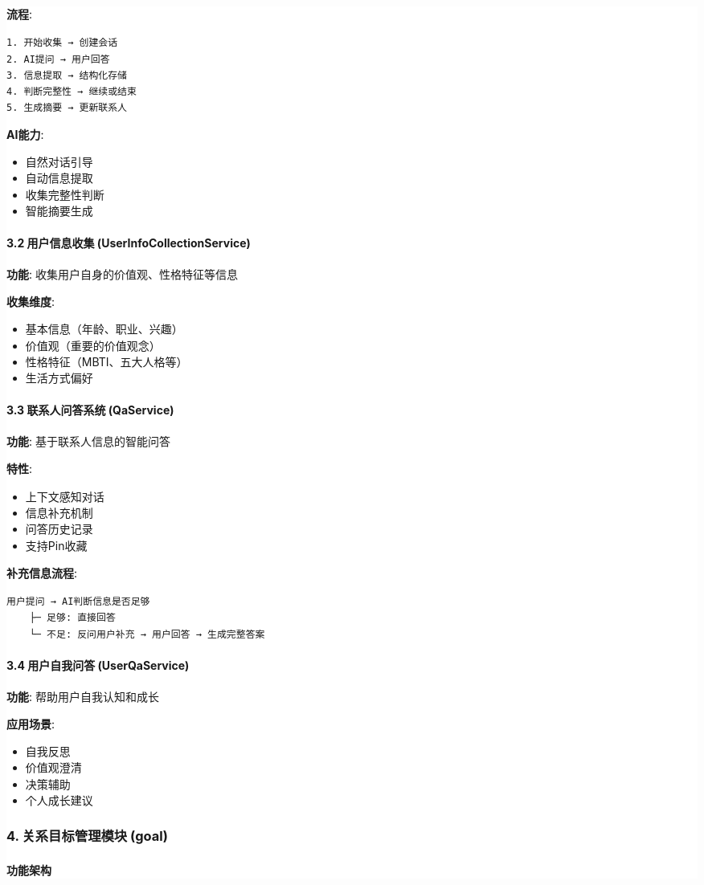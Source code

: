 **流程**:
```
1. 开始收集 → 创建会话
2. AI提问 → 用户回答
3. 信息提取 → 结构化存储
4. 判断完整性 → 继续或结束
5. 生成摘要 → 更新联系人
```

**AI能力**:
- 自然对话引导
- 自动信息提取
- 收集完整性判断
- 智能摘要生成

#### 3.2 用户信息收集 (UserInfoCollectionService)

**功能**: 收集用户自身的价值观、性格特征等信息

**收集维度**:
- 基本信息（年龄、职业、兴趣）
- 价值观（重要的价值观念）
- 性格特征（MBTI、五大人格等）
- 生活方式偏好

#### 3.3 联系人问答系统 (QaService)

**功能**: 基于联系人信息的智能问答

**特性**:
- 上下文感知对话
- 信息补充机制
- 问答历史记录
- 支持Pin收藏

**补充信息流程**:
```
用户提问 → AI判断信息是否足够
    ├─ 足够: 直接回答
    └─ 不足: 反问用户补充 → 用户回答 → 生成完整答案
```

#### 3.4 用户自我问答 (UserQaService)

**功能**: 帮助用户自我认知和成长

**应用场景**:
- 自我反思
- 价值观澄清
- 决策辅助
- 个人成长建议

### 4. 关系目标管理模块 (goal)

#### 功能架构
